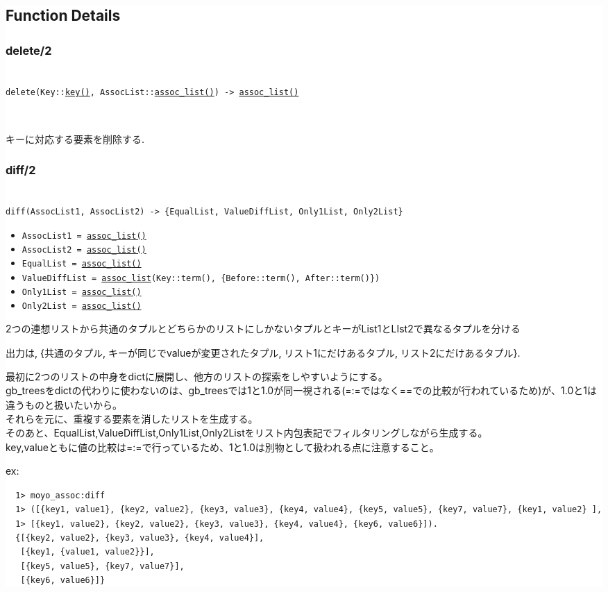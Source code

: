 
<a name="functions"></a>

## Function Details ##

<a name="delete-2"></a>

### delete/2 ###

<pre><code>
delete(Key::<a href="#type-key">key()</a>, AssocList::<a href="#type-assoc_list">assoc_list()</a>) -&gt; <a href="#type-assoc_list">assoc_list()</a>
</code></pre>
<br />

キーに対応する要素を削除する.

<a name="diff-2"></a>

### diff/2 ###

<pre><code>
diff(AssocList1, AssocList2) -&gt; {EqualList, ValueDiffList, Only1List, Only2List}
</code></pre>

<ul class="definitions"><li><code>AssocList1 = <a href="#type-assoc_list">assoc_list()</a></code></li><li><code>AssocList2 = <a href="#type-assoc_list">assoc_list()</a></code></li><li><code>EqualList = <a href="#type-assoc_list">assoc_list()</a></code></li><li><code>ValueDiffList = <a href="#type-assoc_list">assoc_list</a>(Key::term(), {Before::term(), After::term()})</code></li><li><code>Only1List = <a href="#type-assoc_list">assoc_list()</a></code></li><li><code>Only2List = <a href="#type-assoc_list">assoc_list()</a></code></li></ul>

2つの連想リストから共通のタプルとどちらかのリストにしかないタプルとキーがList1とLIst2で異なるタプルを分ける

出力は, {共通のタプル, キーが同じでvalueが変更されたタプル, リスト1にだけあるタプル, リスト2にだけあるタプル}.

最初に2つのリストの中身をdictに展開し、他方のリストの探索をしやすいようにする。<br />
gb_treesをdictの代わりに使わないのは、gb_treesでは1と1.0が同一視される(=:=ではなく==での比較が行われているため)が、1.0と1は違うものと扱いたいから。<br />
それらを元に、重複する要素を消したリストを生成する。<br />
そのあと、EqualList,ValueDiffList,Only1List,Only2Listをリスト内包表記でフィルタリングしながら生成する。<br />
key,valueともに値の比較は=:=で行っているため、1と1.0は別物として扱われる点に注意すること。<br />

ex:

```
  1> moyo_assoc:diff
  1> ([{key1, value1}, {key2, value2}, {key3, value3}, {key4, value4}, {key5, value5}, {key7, value7}, {key1, value2} ],
  1> [{key1, value2}, {key2, value2}, {key3, value3}, {key4, value4}, {key6, value6}]).
  {[{key2, value2}, {key3, value3}, {key4, value4}],
   [{key1, {value1, value2}}],
   [{key5, value5}, {key7, value7}],
   [{key6, value6}]}
```

<a name="equal-2"></a>
